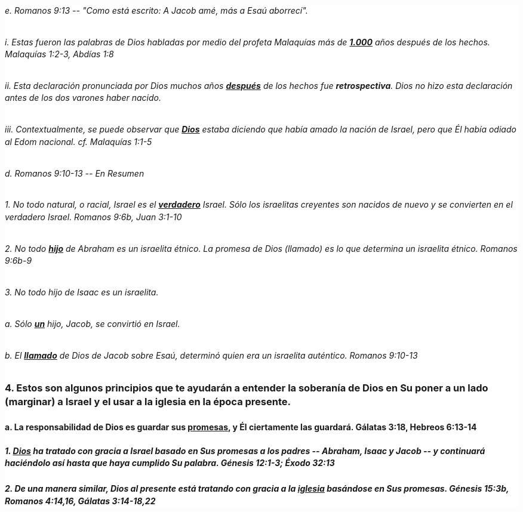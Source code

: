 ######                    e.  Romanos 9:13 -- "*Como está escrito: A Jacob amé, más a Esaú aborrecí*".

######                        i.  Estas fueron las palabras de Dios habladas por medio del profeta Malaquías más de __<u>1.000</u>__ años después de los hechos. Malaquías 1:2-3, Abdías 1:8

######                        ii. Esta declaración pronunciada por Dios muchos años __<u>después</u>__ de los hechos fue ***retrospectiva***. Dios no hizo esta declaración antes de los dos varones haber nacido.

######                        iii. Contextualmente, se puede observar que __<u>Dios</u>__ estaba diciendo que había amado la nación de Israel, pero que Él había odiado al Edom nacional. cf. Malaquías 1:1-5

######            d.  Romanos 9:10-13 -- En Resumen

######                1.  No todo natural, o racial, Israel es el __<u>verdadero</u>__ Israel. Sólo los israelitas creyentes son nacidos de nuevo y se convierten en el *verdadero* Israel. Romanos 9:6b, Juan 3:1-10

######                2.  No todo __<u>hijo</u>__ de Abraham es un israelita étnico. La promesa de Dios (llamado) es lo que determina un israelita étnico. Romanos 9:6b-9

######                3.  No todo hijo de Isaac es un israelita.

######                    a.  Sólo __<u>un</u>__ hijo, Jacob, se convirtió en Israel.

######                    b.  El __<u>llamado</u>__ de Dios de Jacob sobre Esaú, determinó quien era un israelita auténtico. Romanos 9:10-13

###        4.  Estos son algunos principios que te ayudarán a entender la soberanía de Dios en Su poner a un lado (marginar) a Israel y el usar a la iglesia en la época presente.

####            a.  La responsabilidad de Dios es guardar sus __<u>promesas</u>__, y Él ciertamente las guardará. Gálatas 3:18, Hebreos 6:13-14

#####                1.  __<u>Dios</u>__ ha tratado con gracia a Israel basado en Sus promesas a los padres -- Abraham, Isaac y Jacob -- y continuará haciéndolo así hasta que haya cumplido Su palabra. Génesis 12:1-3; Éxodo 32:13

#####                2.  De una manera similar, Dios al presente está tratando con gracia a la __<u>iglesia</u>__ basándose en Sus promesas. Génesis 15:3b, Romanos 4:14,16, Gálatas 3:14-18,22

